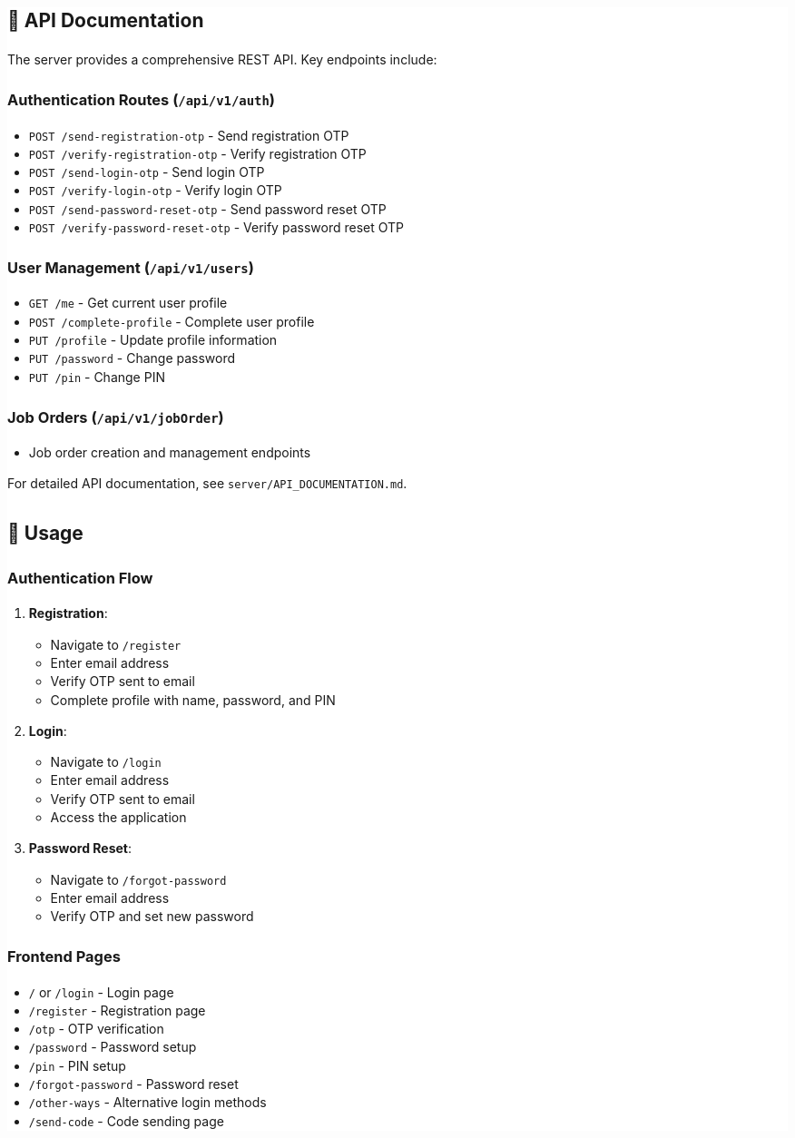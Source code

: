 ## 🔧 API Documentation

The server provides a comprehensive REST API. Key endpoints include:

### Authentication Routes (`/api/v1/auth`)

- `POST /send-registration-otp` - Send registration OTP
- `POST /verify-registration-otp` - Verify registration OTP
- `POST /send-login-otp` - Send login OTP
- `POST /verify-login-otp` - Verify login OTP
- `POST /send-password-reset-otp` - Send password reset OTP
- `POST /verify-password-reset-otp` - Verify password reset OTP

### User Management (`/api/v1/users`)

- `GET /me` - Get current user profile
- `POST /complete-profile` - Complete user profile
- `PUT /profile` - Update profile information
- `PUT /password` - Change password
- `PUT /pin` - Change PIN

### Job Orders (`/api/v1/jobOrder`)

- Job order creation and management endpoints

For detailed API documentation, see `server/API_DOCUMENTATION.md`.

## 🎯 Usage

### Authentication Flow

1. **Registration**:

   - Navigate to `/register`
   - Enter email address
   - Verify OTP sent to email
   - Complete profile with name, password, and PIN

2. **Login**:

   - Navigate to `/login`
   - Enter email address
   - Verify OTP sent to email
   - Access the application

3. **Password Reset**:
   - Navigate to `/forgot-password`
   - Enter email address
   - Verify OTP and set new password

### Frontend Pages

- `/` or `/login` - Login page
- `/register` - Registration page
- `/otp` - OTP verification
- `/password` - Password setup
- `/pin` - PIN setup
- `/forgot-password` - Password reset
- `/other-ways` - Alternative login methods
- `/send-code` - Code sending page
